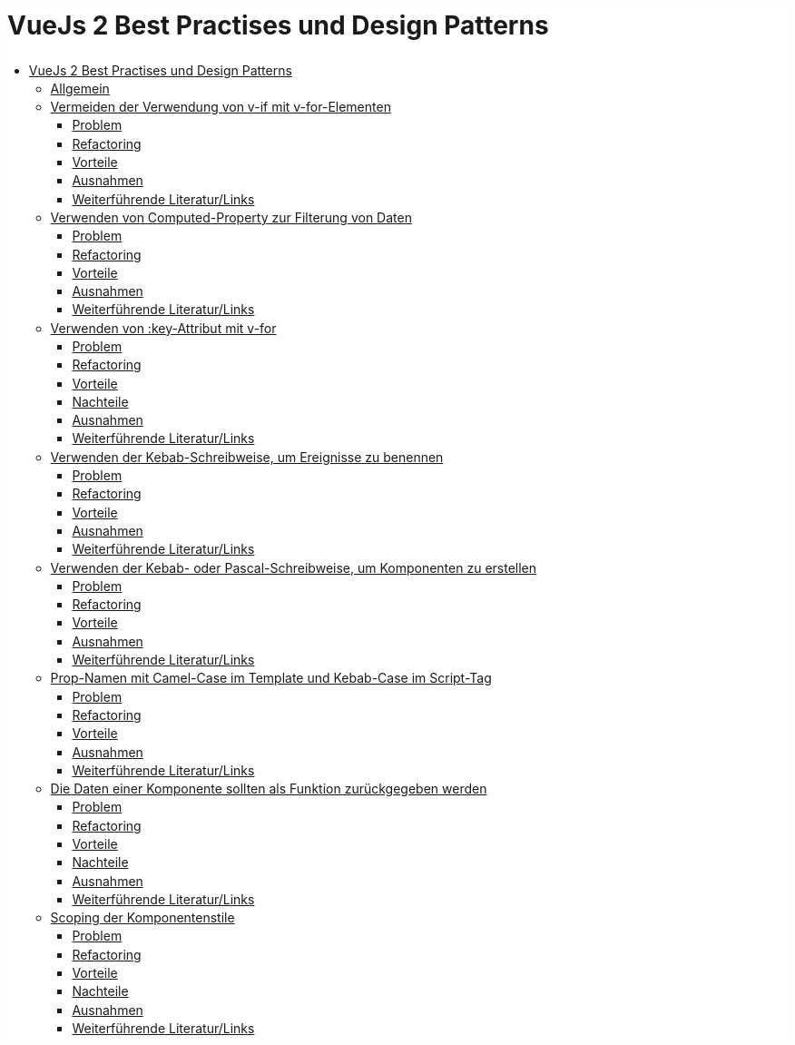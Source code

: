 # VueJs 2 Best Practises und Design Patterns



- [VueJs 2 Best Practises und Design Patterns](#vuejs-2-best-practises-und-design-patterns)
  - [Allgemein](#allgemein)
  - [Vermeiden der Verwendung von v-if mit v-for-Elementen](#vermeiden-der-verwendung-von-v-if-mit-v-for-elementen)
    - [Problem](#problem)
    - [Refactoring](#refactoring)
    - [Vorteile](#vorteile)
    - [Ausnahmen](#ausnahmen)
    - [Weiterführende Literatur/Links](#weiterführende-literaturlinks)
  - [Verwenden von Computed-Property zur Filterung von Daten](#verwenden-von-computed-property-zur-filterung-von-daten)
    - [Problem](#problem-1)
    - [Refactoring](#refactoring-1)
    - [Vorteile](#vorteile-1)
    - [Ausnahmen](#ausnahmen-1)
    - [Weiterführende Literatur/Links](#weiterführende-literaturlinks-1)
  - [Verwenden von :key-Attribut mit v-for](#verwenden-von-key-attribut-mit-v-for)
    - [Problem](#problem-2)
    - [Refactoring](#refactoring-2)
    - [Vorteile](#vorteile-2)
    - [Nachteile](#nachteile)
    - [Ausnahmen](#ausnahmen-2)
    - [Weiterführende Literatur/Links](#weiterführende-literaturlinks-2)
  - [Verwenden der Kebab-Schreibweise, um Ereignisse zu benennen](#verwenden-der-kebab-schreibweise-um-ereignisse-zu-benennen)
    - [Problem](#problem-3)
    - [Refactoring](#refactoring-3)
    - [Vorteile](#vorteile-3)
    - [Ausnahmen](#ausnahmen-3)
    - [Weiterführende Literatur/Links](#weiterführende-literaturlinks-3)
  - [Verwenden der Kebab- oder Pascal-Schreibweise, um Komponenten zu erstellen](#verwenden-der-kebab--oder-pascal-schreibweise-um-komponenten-zu-erstellen)
    - [Problem](#problem-4)
    - [Refactoring](#refactoring-4)
    - [Vorteile](#vorteile-4)
    - [Ausnahmen](#ausnahmen-4)
    - [Weiterführende Literatur/Links](#weiterführende-literaturlinks-4)
  - [Prop-Namen mit Camel-Case im Template und Kebab-Case im Script-Tag](#prop-namen-mit-camel-case-im-template-und-kebab-case-im-script-tag)
    - [Problem](#problem-5)
    - [Refactoring](#refactoring-5)
    - [Vorteile](#vorteile-5)
    - [Ausnahmen](#ausnahmen-5)
    - [Weiterführende Literatur/Links](#weiterführende-literaturlinks-5)
  - [Die Daten einer Komponente sollten als Funktion zurückgegeben werden](#die-daten-einer-komponente-sollten-als-funktion-zurückgegeben-werden)
    - [Problem](#problem-6)
    - [Refactoring](#refactoring-6)
    - [Vorteile](#vorteile-6)
    - [Nachteile](#nachteile-1)
    - [Ausnahmen](#ausnahmen-6)
    - [Weiterführende Literatur/Links](#weiterführende-literaturlinks-6)
  - [Scoping der Komponentenstile](#scoping-der-komponentenstile)
    - [Problem](#problem-7)
    - [Refactoring](#refactoring-7)
    - [Vorteile](#vorteile-7)
    - [Nachteile](#nachteile-2)
    - [Ausnahmen](#ausnahmen-7)
    - [Weiterführende Literatur/Links](#weiterführende-literaturlinks-7)